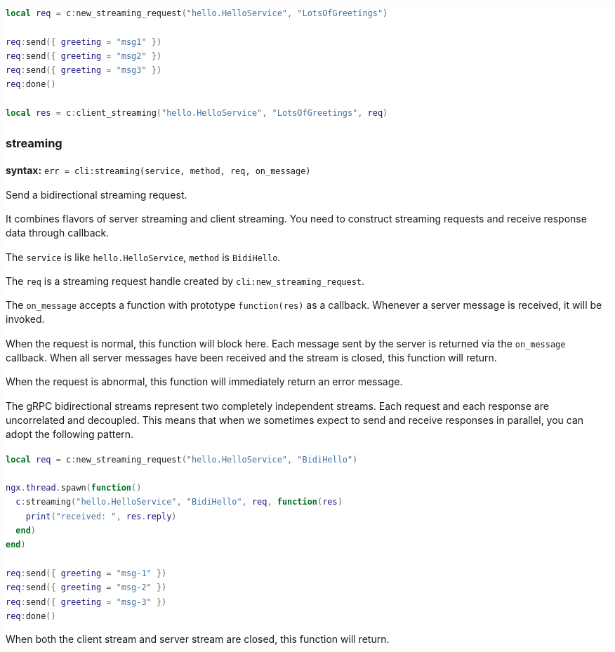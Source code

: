 ```lua
local req = c:new_streaming_request("hello.HelloService", "LotsOfGreetings")

req:send({ greeting = "msg1" })
req:send({ greeting = "msg2" })
req:send({ greeting = "msg3" })
req:done()

local res = c:client_streaming("hello.HelloService", "LotsOfGreetings", req)
```

### streaming

**syntax:** `err = cli:streaming(service, method, req, on_message)`

Send a bidirectional streaming request.

It combines flavors of server streaming and client streaming. You need to construct streaming requests and receive response data through callback.

The `service` is like `hello.HelloService`, `method` is `BidiHello`.

The `req` is a streaming request handle created by `cli:new_streaming_request`.

The `on_message` accepts a function with prototype `function(res)` as a callback. Whenever a server message is received, it will be invoked.

When the request is normal, this function will block here. Each message sent by the server is returned via the `on_message` callback. When all server messages have been received and the stream is closed, this function will return.

When the request is abnormal, this function will immediately return an error message.

The gRPC bidirectional streams represent two completely independent streams. Each request and each response are uncorrelated and decoupled.
This means that when we sometimes expect to send and receive responses in parallel, you can adopt the following pattern.

```lua
local req = c:new_streaming_request("hello.HelloService", "BidiHello")

ngx.thread.spawn(function()
  c:streaming("hello.HelloService", "BidiHello", req, function(res)
    print("received: ", res.reply)
  end)
end)

req:send({ greeting = "msg-1" })
req:send({ greeting = "msg-2" })
req:send({ greeting = "msg-3" })
req:done()
```

When both the client stream and server stream are closed, this function will return.
